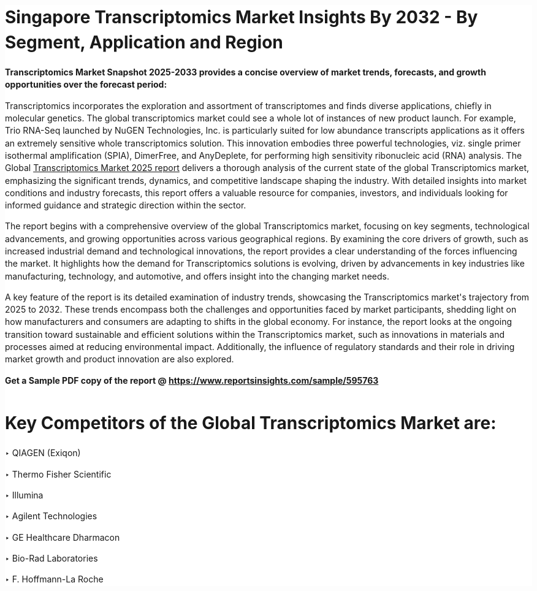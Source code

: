 # Singapore Transcriptomics Market Insights By 2032 - By Segment, Application and Region

<strong>Transcriptomics Market Snapshot 2025-2033 provides a concise overview of market trends, forecasts, and growth opportunities over the forecast period:</strong>

Transcriptomics incorporates the exploration and assortment of transcriptomes and finds diverse applications, chiefly in molecular genetics. The global transcriptomics market could see a whole lot of instances of new product launch. For example, Trio RNA-Seq launched by NuGEN Technologies, Inc. is particularly suited for low abundance transcripts applications as it offers an extremely sensitive whole transcriptomics solution. This innovation embodies three powerful technologies, viz. single primer isothermal amplification (SPIA), DimerFree, and AnyDeplete, for performing high sensitivity ribonucleic acid (RNA) analysis. The Global <a href=https://www.reportsinsights.com/sample/595763>Transcriptomics Market 2025 report</a> delivers a thorough analysis of the current state of the global Transcriptomics market, emphasizing the significant trends, dynamics, and competitive landscape shaping the industry. With detailed insights into market conditions and industry forecasts, this report offers a valuable resource for companies, investors, and individuals looking for informed guidance and strategic direction within the sector.

The report begins with a comprehensive overview of the global Transcriptomics market, focusing on key segments, technological advancements, and growing opportunities across various geographical regions. By examining the core drivers of growth, such as increased industrial demand and technological innovations, the report provides a clear understanding of the forces influencing the market. It highlights how the demand for Transcriptomics solutions is evolving, driven by advancements in key industries like manufacturing, technology, and automotive, and offers insight into the changing market needs.

A key feature of the report is its detailed examination of industry trends, showcasing the Transcriptomics market's trajectory from 2025 to 2032. These trends encompass both the challenges and opportunities faced by market participants, shedding light on how manufacturers and consumers are adapting to shifts in the global economy. For instance, the report looks at the ongoing transition toward sustainable and efficient solutions within the Transcriptomics market, such as innovations in materials and processes aimed at reducing environmental impact. Additionally, the influence of regulatory standards and their role in driving market growth and product innovation are also explored.

<strong>Get a Sample PDF copy of the report @ <a href=https://www.reportsinsights.com/sample/595763>https://www.reportsinsights.com/sample/595763</a></strong>

# <strong>Key Competitors of the Global Transcriptomics Market are:</strong>

‣ QIAGEN (Exiqon)

‣ Thermo Fisher Scientific

‣ Illumina

‣ Agilent Technologies

‣ GE Healthcare Dharmacon

‣ Bio-Rad Laboratories

‣ F. Hoffmann-La Roche

